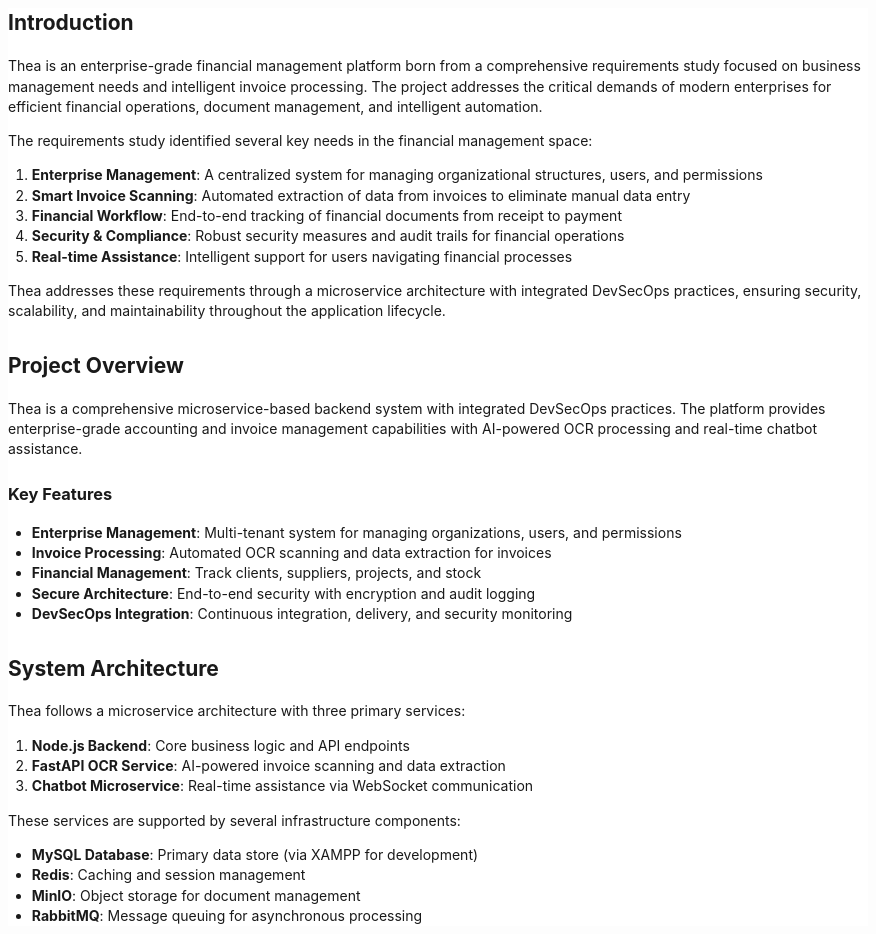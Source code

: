 ## Introduction

Thea is an enterprise-grade financial management platform born from a comprehensive requirements study focused on business management needs and intelligent invoice processing. The project addresses the critical demands of modern enterprises for efficient financial operations, document management, and intelligent automation.

The requirements study identified several key needs in the financial management space:

1. **Enterprise Management**: A centralized system for managing organizational structures, users, and permissions
2. **Smart Invoice Scanning**: Automated extraction of data from invoices to eliminate manual data entry
3. **Financial Workflow**: End-to-end tracking of financial documents from receipt to payment
4. **Security & Compliance**: Robust security measures and audit trails for financial operations
5. **Real-time Assistance**: Intelligent support for users navigating financial processes

Thea addresses these requirements through a microservice architecture with integrated DevSecOps practices, ensuring security, scalability, and maintainability throughout the application lifecycle.

## Project Overview

Thea is a comprehensive microservice-based backend system with integrated DevSecOps practices. The platform provides enterprise-grade accounting and invoice management capabilities with AI-powered OCR processing and real-time chatbot assistance.

### Key Features

- **Enterprise Management**: Multi-tenant system for managing organizations, users, and permissions
- **Invoice Processing**: Automated OCR scanning and data extraction for invoices
- **Financial Management**: Track clients, suppliers, projects, and stock
- **Secure Architecture**: End-to-end security with encryption and audit logging
- **DevSecOps Integration**: Continuous integration, delivery, and security monitoring

## System Architecture

Thea follows a microservice architecture with three primary services:

1. **Node.js Backend**: Core business logic and API endpoints
2. **FastAPI OCR Service**: AI-powered invoice scanning and data extraction
3. **Chatbot Microservice**: Real-time assistance via WebSocket communication

These services are supported by several infrastructure components:

- **MySQL Database**: Primary data store (via XAMPP for development)
- **Redis**: Caching and session management
- **MinIO**: Object storage for document management
- **RabbitMQ**: Message queuing for asynchronous processing
